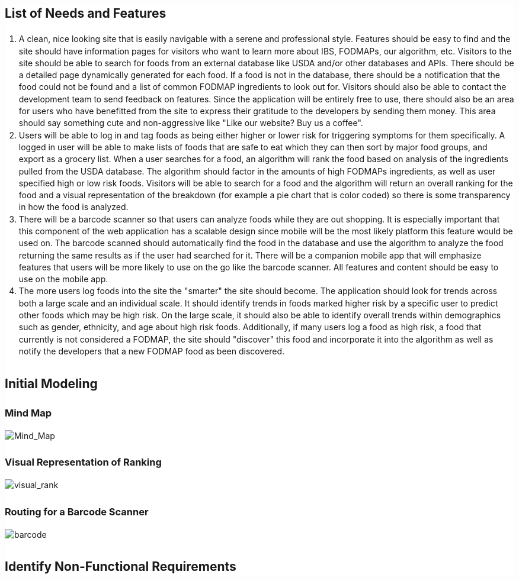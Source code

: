 ## List of Needs and Features


1. A clean, nice looking site that is easily navigable with a serene and professional style. Features should be easy to find and the site should have information pages for visitors who want to learn more about IBS, FODMAPs, our algorithm, etc. Visitors to the site should be able to search for foods from an external database like USDA and/or other databases and APIs. There should be a detailed page dynamically generated for each food. If a food is not in the database, there should be a notification that the food could not be found and a list of common FODMAP ingredients to look out for. Visitors should also be able to contact the development team to send feedback on features. Since the application will be entirely free to use, there should also be an area for users who have benefitted from the site to express their gratitude to the developers by sending them money. This area should say something cute and non-aggressive like "Like our website? Buy us a coffee".
2. Users will be able to log in and tag foods as being either higher or lower risk for triggering symptoms for them specifically. A logged in user will be able to make lists of foods that are safe to eat which they can then sort by major food groups, and export as a grocery list. When a user searches for a food, an algorithm will rank the food based on analysis of the ingredients pulled from the USDA database. The algorithm should factor in the amounts of high FODMAPs ingredients, as well as user specified high or low risk foods. Visitors will be able to search for a food and the algorithm will return an overall ranking for the food and a visual representation of the breakdown (for example a pie chart that is color coded) so there is some transparency in how the food is analyzed.
3. There will be a barcode scanner so that users can analyze foods while they are out shopping. It is especially important that this component of the web application has a scalable design since mobile will be the most likely platform this feature would be used on. The barcode scanned should automatically find the food in the database and use the algorithm to analyze the food returning the same results as if the user had searched for it. There will be  a companion mobile app that will emphasize features that users will be more likely to use on the go like the barcode scanner. All features and content should be easy to use on the mobile app.
4. The more users log foods into the site the "smarter" the site should become. The application should look for trends across both a large scale and an individual scale. It should identify trends in foods marked higher risk by a specific user to predict other foods which may be high risk. On the large scale, it should also be able to identify overall trends within demographics such as gender, ethnicity, and age about high risk foods. Additionally, if many users log a food as high risk, a food that currently is not considered a FODMAP, the site should "discover" this food and incorporate it into the algorithm as well as notify the developers that a new FODMAP food as been discovered.

## Initial Modeling

### Mind Map
![Mind_Map](../milestone_03/IBS_MindMap.jpg)

### Visual Representation of Ranking
![visual_rank](visual_ranking_diagram.jpg)

### Routing for a Barcode Scanner
![barcode](barcode_diagram.jpg)


## Identify Non-Functional Requirements
